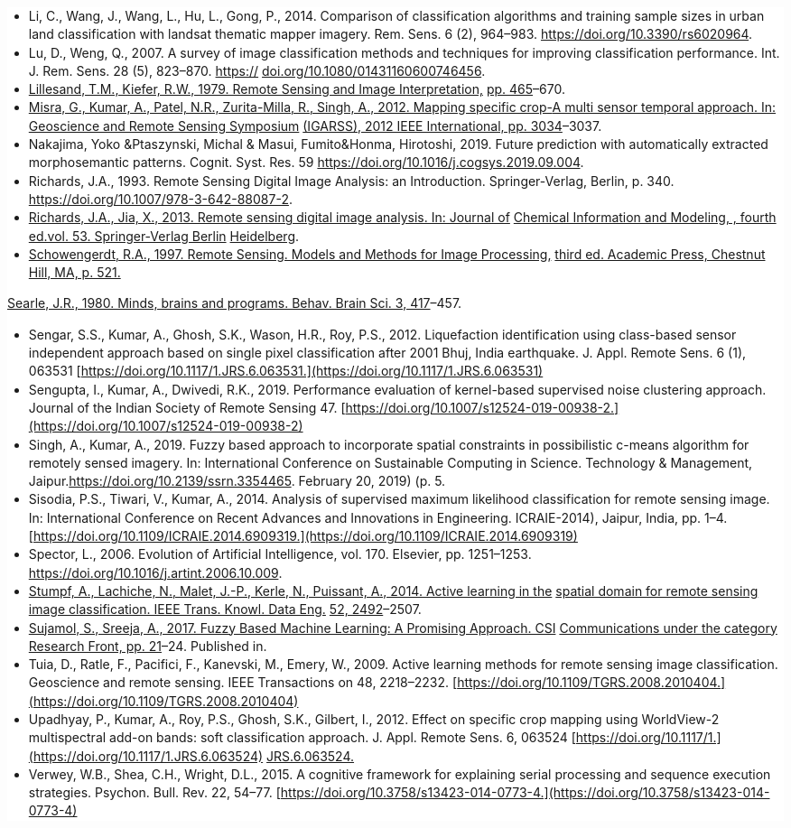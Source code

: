 - Li, C., Wang, J., Wang, L., Hu, L., Gong, P., 2014. Comparison of classification algorithms and training sample sizes in urban land classification with landsat thematic mapper imagery. Rem. Sens. 6 (2), 964–983. <https://doi.org/10.3390/rs6020964>.
- Lu, D., Weng, Q., 2007. A survey of image classification methods and techniques for improving classification performance. Int. J. Rem. Sens. 28 (5), 823–870. [https://](https://doi.org/10.1080/01431160600746456) [doi.org/10.1080/01431160600746456](https://doi.org/10.1080/01431160600746456).
- [Lillesand, T.M., Kiefer, R.W., 1979. Remote Sensing and Image Interpretation,](http://refhub.elsevier.com/S2352-9385(21)00052-5/sref23) [pp. 465](http://refhub.elsevier.com/S2352-9385(21)00052-5/sref23)–670.
- [Misra, G., Kumar, A., Patel, N.R., Zurita-Milla, R., Singh, A., 2012. Mapping specific crop-](http://refhub.elsevier.com/S2352-9385(21)00052-5/sref24)[A multi sensor temporal approach. In: Geoscience and Remote Sensing Symposium](http://refhub.elsevier.com/S2352-9385(21)00052-5/sref24) [\(IGARSS\), 2012 IEEE International, pp. 3034](http://refhub.elsevier.com/S2352-9385(21)00052-5/sref24)–3037.
- Nakajima, Yoko &Ptaszynski, Michal & Masui, Fumito&Honma, Hirotoshi, 2019. Future prediction with automatically extracted morphosemantic patterns. Cognit. Syst. Res. 59 <https://doi.org/10.1016/j.cogsys.2019.09.004>.
- Richards, J.A., 1993. Remote Sensing Digital Image Analysis: an Introduction. Springer-Verlag, Berlin, p. 340. <https://doi.org/10.1007/978-3-642-88087-2>.
- [Richards, J.A., Jia, X., 2013. Remote sensing digital image analysis. In: Journal of](http://refhub.elsevier.com/S2352-9385(21)00052-5/sref27) [Chemical Information and Modeling, , fourth ed.vol. 53. Springer-Verlag Berlin](http://refhub.elsevier.com/S2352-9385(21)00052-5/sref27)  [Heidelberg](http://refhub.elsevier.com/S2352-9385(21)00052-5/sref27).
- [Schowengerdt, R.A., 1997. Remote Sensing. Models and Methods for Image Processing,](http://refhub.elsevier.com/S2352-9385(21)00052-5/sref28)  [third ed. Academic Press, Chestnut Hill, MA, p. 521.](http://refhub.elsevier.com/S2352-9385(21)00052-5/sref28)

[Searle, J.R., 1980. Minds, brains and programs. Behav. Brain Sci. 3, 417](http://refhub.elsevier.com/S2352-9385(21)00052-5/sref29)–457.

- Sengar, S.S., Kumar, A., Ghosh, S.K., Wason, H.R., Roy, P.S., 2012. Liquefaction identification using class-based sensor independent approach based on single pixel classification after 2001 Bhuj, India earthquake. J. Appl. Remote Sens. 6 (1), 063531 [https://doi.org/10.1117/1.JRS.6.063531.](https://doi.org/10.1117/1.JRS.6.063531)
- Sengupta, I., Kumar, A., Dwivedi, R.K., 2019. Performance evaluation of kernel-based supervised noise clustering approach. Journal of the Indian Society of Remote Sensing 47. [https://doi.org/10.1007/s12524-019-00938-2.](https://doi.org/10.1007/s12524-019-00938-2)
- Singh, A., Kumar, A., 2019. Fuzzy based approach to incorporate spatial constraints in possibilistic c-means algorithm for remotely sensed imagery. In: International Conference on Sustainable Computing in Science. Technology & Management, Jaipur.<https://doi.org/10.2139/ssrn.3354465>. February 20, 2019) (p. 5.
- Sisodia, P.S., Tiwari, V., Kumar, A., 2014. Analysis of supervised maximum likelihood classification for remote sensing image. In: International Conference on Recent Advances and Innovations in Engineering. ICRAIE-2014), Jaipur, India, pp. 1–4. [https://doi.org/10.1109/ICRAIE.2014.6909319.](https://doi.org/10.1109/ICRAIE.2014.6909319)
- Spector, L., 2006. Evolution of Artificial Intelligence, vol. 170. Elsevier, pp. 1251–1253. <https://doi.org/10.1016/j.artint.2006.10.009>.
- [Stumpf, A., Lachiche, N., Malet, J.-P., Kerle, N., Puissant, A., 2014. Active learning in the](http://refhub.elsevier.com/S2352-9385(21)00052-5/sref35)  [spatial domain for remote sensing image classification. IEEE Trans. Knowl. Data Eng.](http://refhub.elsevier.com/S2352-9385(21)00052-5/sref35)  [52, 2492](http://refhub.elsevier.com/S2352-9385(21)00052-5/sref35)–2507.
- [Sujamol, S., Sreeja, A., 2017. Fuzzy Based Machine Learning: A Promising Approach. CSI](http://refhub.elsevier.com/S2352-9385(21)00052-5/sref36)  [Communications under the category Research Front, pp. 21](http://refhub.elsevier.com/S2352-9385(21)00052-5/sref36)–24. Published in.
- Tuia, D., Ratle, F., Pacifici, F., Kanevski, M., Emery, W., 2009. Active learning methods for remote sensing image classification. Geoscience and remote sensing. IEEE Transactions on 48, 2218–2232. [https://doi.org/10.1109/TGRS.2008.2010404.](https://doi.org/10.1109/TGRS.2008.2010404)
- Upadhyay, P., Kumar, A., Roy, P.S., Ghosh, S.K., Gilbert, I., 2012. Effect on specific crop mapping using WorldView-2 multispectral add-on bands: soft classification approach. J. Appl. Remote Sens. 6, 063524 [https://doi.org/10.1117/1.](https://doi.org/10.1117/1.JRS.6.063524) [JRS.6.063524.](https://doi.org/10.1117/1.JRS.6.063524)
- Verwey, W.B., Shea, C.H., Wright, D.L., 2015. A cognitive framework for explaining serial processing and sequence execution strategies. Psychon. Bull. Rev. 22, 54–77. [https://doi.org/10.3758/s13423-014-0773-4.](https://doi.org/10.3758/s13423-014-0773-4)
